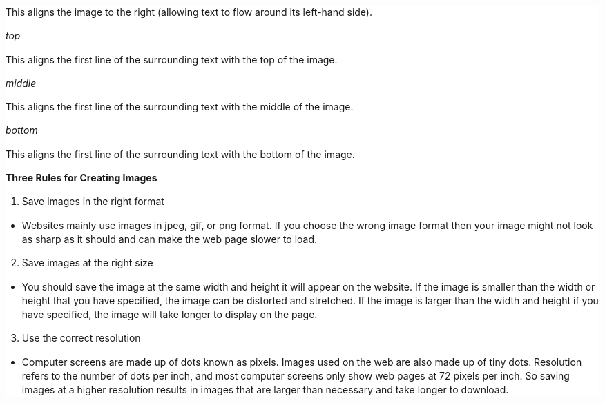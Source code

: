 This aligns the image to the right
(allowing text to flow around its
left-hand side).

*top*

This aligns the first line of the
surrounding text with the top of
the image.

*middle*

This aligns the first line of the
surrounding text with the middle
of the image.

*bottom*

This aligns the first line of the
surrounding text with the bottom
of the image.

**Three Rules for Creating Images**


1. Save images in
the right format

- Websites mainly use images in
jpeg, gif, or png format. If you
choose the wrong image
format then your image might
not look as sharp as it should
and can make the web page
slower to load.

2. Save images at
the right size

- You should save the image at
the same width and height it will
appear on the website. If
the image is smaller than the
width or height that you have
specified, the image can be
distorted and stretched. If the
image is larger than the width
and height if you have specified,
the image will take longer to
display on the page.

3. Use the correct
resolution

- Computer screens are made up
of dots known as pixels. Images
used on the web are also made
up of tiny dots. Resolution refers
to the number of dots per inch,
and most computer screens only
show web pages at 72 pixels
per inch. So saving images at
a higher resolution results in
images that are larger than
necessary and take longer to
download.
